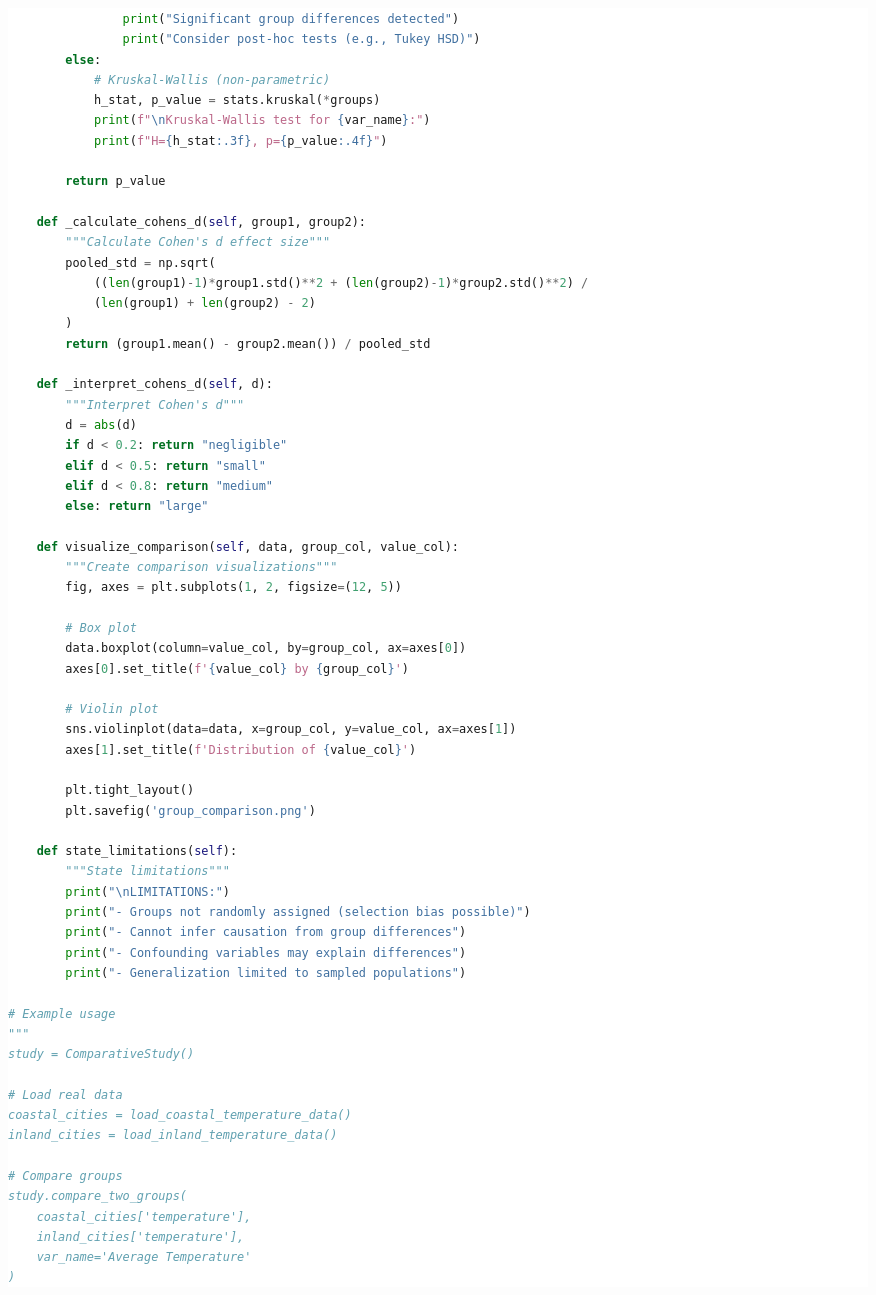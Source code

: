 ```python
                print("Significant group differences detected")
                print("Consider post-hoc tests (e.g., Tukey HSD)")
        else:
            # Kruskal-Wallis (non-parametric)
            h_stat, p_value = stats.kruskal(*groups)
            print(f"\nKruskal-Wallis test for {var_name}:")
            print(f"H={h_stat:.3f}, p={p_value:.4f}")
        
        return p_value
    
    def _calculate_cohens_d(self, group1, group2):
        """Calculate Cohen's d effect size"""
        pooled_std = np.sqrt(
            ((len(group1)-1)*group1.std()**2 + (len(group2)-1)*group2.std()**2) /
            (len(group1) + len(group2) - 2)
        )
        return (group1.mean() - group2.mean()) / pooled_std
    
    def _interpret_cohens_d(self, d):
        """Interpret Cohen's d"""
        d = abs(d)
        if d < 0.2: return "negligible"
        elif d < 0.5: return "small"
        elif d < 0.8: return "medium"
        else: return "large"
    
    def visualize_comparison(self, data, group_col, value_col):
        """Create comparison visualizations"""
        fig, axes = plt.subplots(1, 2, figsize=(12, 5))
        
        # Box plot
        data.boxplot(column=value_col, by=group_col, ax=axes[0])
        axes[0].set_title(f'{value_col} by {group_col}')
        
        # Violin plot
        sns.violinplot(data=data, x=group_col, y=value_col, ax=axes[1])
        axes[1].set_title(f'Distribution of {value_col}')
        
        plt.tight_layout()
        plt.savefig('group_comparison.png')
        
    def state_limitations(self):
        """State limitations"""
        print("\nLIMITATIONS:")
        print("- Groups not randomly assigned (selection bias possible)")
        print("- Cannot infer causation from group differences")
        print("- Confounding variables may explain differences")
        print("- Generalization limited to sampled populations")

# Example usage
"""
study = ComparativeStudy()

# Load real data
coastal_cities = load_coastal_temperature_data()
inland_cities = load_inland_temperature_data()

# Compare groups
study.compare_two_groups(
    coastal_cities['temperature'],
    inland_cities['temperature'],
    var_name='Average Temperature'
)
```